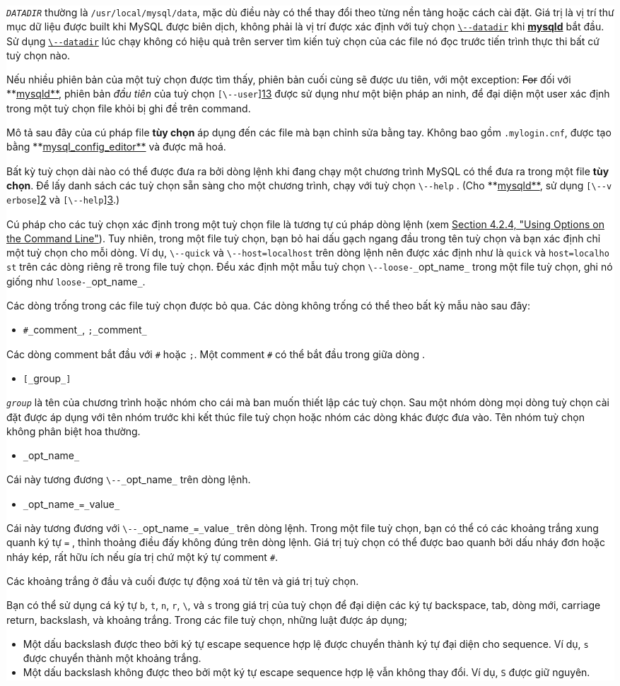 _`DATADIR`_ thường là  `/usr/local/mysql/data`, mặc dù điều này có thể thay đổi theo từng nền tảng hoặc cách cài đặt. Giá trị là vị trí thư mục dữ liệu được built khi MySQL được biên dịch, không phải là vị trí được xác định với tuỳ chọn [`\--datadir`][12] khi [**mysqld**][1] bắt đầu. Sử dụng [`\--datadir`][12] lúc chạy không có hiệu quả trên server tìm kiến tuỳ chọn của các file nó đọc trước tiến trình thực thi bất cứ tuỳ chọn nào.

Nếu nhiều phiên bản của một tuỳ chọn được tìm thấy, phiên bản cuối cùng sẽ được ưu tiên, với một exception: ~~For~~ đối với **[mysqld**][1], phiên bản _đầu tiên_ của tuỳ chọn `[\--user`][13] được sử dụng như một biện pháp an ninh, để đại diện một user xác định trong một tuỳ chọn file khỏi bị ghi đề trên command. 

Mô tả sau đây của cú pháp file **tùy chọn** áp dụng đến các file mà bạn chỉnh sửa bằng tay. Không bao gồm `.mylogin.cnf`, được tạo bằng **[mysql_config_editor**][4] và được mã hoá. 

Bất kỳ tuỳ chọn dài nào có thể được đưa ra bởi dòng lệnh khi đang chạy một chương trình MySQL có thể đưa ra trong một file **tùy chọn**. Để lấy danh sách các tuỳ chọn sẵn sàng cho một chương trình, chạy với tuỳ chọn `\--help` . (Cho **[mysqld**][1], sử dụng `[\--verbose`][2] và `[\--help`][3].) 

Cú pháp cho các tuỳ chọn xác định trong một tuỳ chọn file là tương tự cú pháp dòng lệnh (xem [Section 4.2.4, "Using Options on the Command Line"][14]). Tuy nhiên, trong một file tuỳ chọn, bạn bỏ hai dấu gạch ngang đầu trong tên tuỳ chọn và bạn xác định chỉ một tuỳ chọn cho mỗi dòng. Ví dụ, `\--quick` và `\--host=localhost` trên dòng lệnh nên được xác định như là `quick` và `host=localhost` trên các dòng riêng rẽ trong file tuỳ chọn. Đểu xác định một mẫu tuỳ chọn `\--loose-_`opt_name`_` trong một file tuỳ chọn, ghi nó giống như `loose-_`opt_name`_`. 

Các dòng trống trong các file tuỳ chọn được bỏ qua. Các dòng không trống có thể theo bất kỳ mẫu nào sau đây:

* `#_`comment`_`, `;_`comment`_`

Các dòng comment bắt đầu với `#` hoặc `;`. Một comment `#` có thể bắt đầu trong giữa dòng .

* `[_`group`_]`

_`group`_ là tên của chương trình hoặc nhóm cho cái mà ban muốn thiết lập các tuỳ chọn. Sau một nhóm dòng mọi dòng tuỳ chọn cài đặt được áp dụng với tên nhóm trước khi kết thúc file tuỳ chọn hoặc nhóm các dòng khác được đưa vào. Tên nhóm tuỳ chọn không phân biệt hoa thường.

* `_`opt_name`_`

Cái này tương đương `\--_`opt_name`_` trên dòng lệnh. 

* `_`opt_name`_=_`value`_`

Cái này tương đương với `\--_`opt_name`_=_`value`_` trên dòng lệnh. Trong một file tuỳ chọn, bạn có thể có các khoảng trắng xung quanh ký tự `=` , thỉnh thoảng điều đấy không đúng trên dòng lệnh. Giá trị tuỳ chọn có thể được bao quanh bởi dấu nháy đơn hoặc nháy kép, rất hữu ích nếu gía trị chứ một ký tự comment `#`. 

Các khoảng trắng ở đầu và cuối được tự động xoá từ tên và giá trị tuỳ chọn. 

Bạn có thể sử dụng cá ký tự  `b`, `t`, `n`, `r`, `\`, và `s` trong giá trị của tuỳ chọn để đại diện các ký tự backspace, tab, dòng mới, carriage return, backslash, và khoảng trắng. Trong các file tuỳ chọn, những luật được áp dụng;

* Một dấu backslash được theo bởi ký tự escape sequence hợp lệ được chuyển thành ký tự đại diện cho sequence. Ví dụ, `s` được chuyển thành một khoảng trắng. 
* Một dấu backslash không được theo bởi một ký tự escape sequence hợp lệ vẫn không thay đổi. Ví dụ, `S` được giữ nguyên. 


[1]: https://dev.mysql.com/mysqld.html "4.3.1 mysqld — The MySQL Server"
[2]: https://dev.mysql.com/server-options.html#option_mysqld_verbose
[3]: https://dev.mysql.com/server-options.html#option_mysqld_help
[4]: https://dev.mysql.com/mysql-config-editor.html "4.6.6 mysql_config_editor — MySQL Configuration Utility"
[5]: https://dev.mysql.com/option-file-options.html#option_general_login-path
[6]: https://dev.mysql.com/mysql.html "4.5.1 mysql — The MySQL Command-Line Tool"
[7]: https://dev.mysql.com/mysqladmin.html "4.5.2 mysqladmin — Client for Administering a MySQL Server"
[8]: https://dev.mysql.com/option-file-options.html#option_general_defaults-extra-file
[9]: https://dev.mysql.com/mysql-installer.html "2.3.3 MySQL Installer for Windows"
[10]: https://dev.mysql.com/source-configuration-options.html#option_cmake_sysconfdir
[11]: https://dev.mysql.com/mysqld-safe.html "4.3.2 mysqld_safe — MySQL Server Startup Script"
[12]: https://dev.mysql.com/server-options.html#option_mysqld_datadir
[13]: https://dev.mysql.com/server-options.html#option_mysqld_user
[14]: https://dev.mysql.com/command-line-options.html "4.2.4 Using Options on the Command Line"
[15]: https://dev.mysql.com/string-literals.html "9.1.1 String Literals"
[16]: https://dev.mysql.com/mysql-options.html "27.8.7.50 mysql_options()"
[17]: https://dev.mysql.com/mysqldump.html "4.5.4 mysqldump — A Database Backup Program"
[18]: https://dev.mysql.com/server-system-variables.html#sysvar_sql_mode